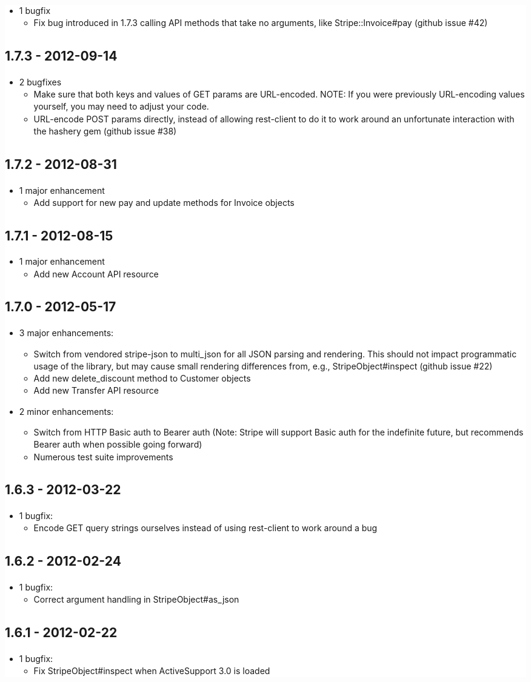 - 1 bugfix
  - Fix bug introduced in 1.7.3 calling API methods that take no
    arguments, like Stripe::Invoice#pay (github issue #42)

## 1.7.3 - 2012-09-14

- 2 bugfixes
  - Make sure that both keys and values of GET params are URL-encoded. NOTE: If you were previously URL-encoding values yourself, you may need to adjust your code.
  - URL-encode POST params directly, instead of allowing rest-client to do it to work around an unfortunate interaction with the hashery gem (github issue #38)

## 1.7.2 - 2012-08-31

- 1 major enhancement
  - Add support for new pay and update methods for Invoice objects

## 1.7.1 - 2012-08-15

- 1 major enhancement
  - Add new Account API resource

## 1.7.0 - 2012-05-17

- 3 major enhancements:

  - Switch from vendored stripe-json to multi_json for all JSON parsing and rendering. This should not impact programmatic usage of the library, but may cause small rendering differences from, e.g., StripeObject#inspect (github issue #22)
  - Add new delete_discount method to Customer objects
  - Add new Transfer API resource

- 2 minor enhancements:
  - Switch from HTTP Basic auth to Bearer auth (Note: Stripe will support Basic auth for the indefinite future, but recommends Bearer auth when possible going forward)
  - Numerous test suite improvements

## 1.6.3 - 2012-03-22

- 1 bugfix:
  - Encode GET query strings ourselves instead of using rest-client to work around a bug

## 1.6.2 - 2012-02-24

- 1 bugfix:
  - Correct argument handling in StripeObject#as_json

## 1.6.1 - 2012-02-22

- 1 bugfix:
  - Fix StripeObject#inspect when ActiveSupport 3.0 is loaded
